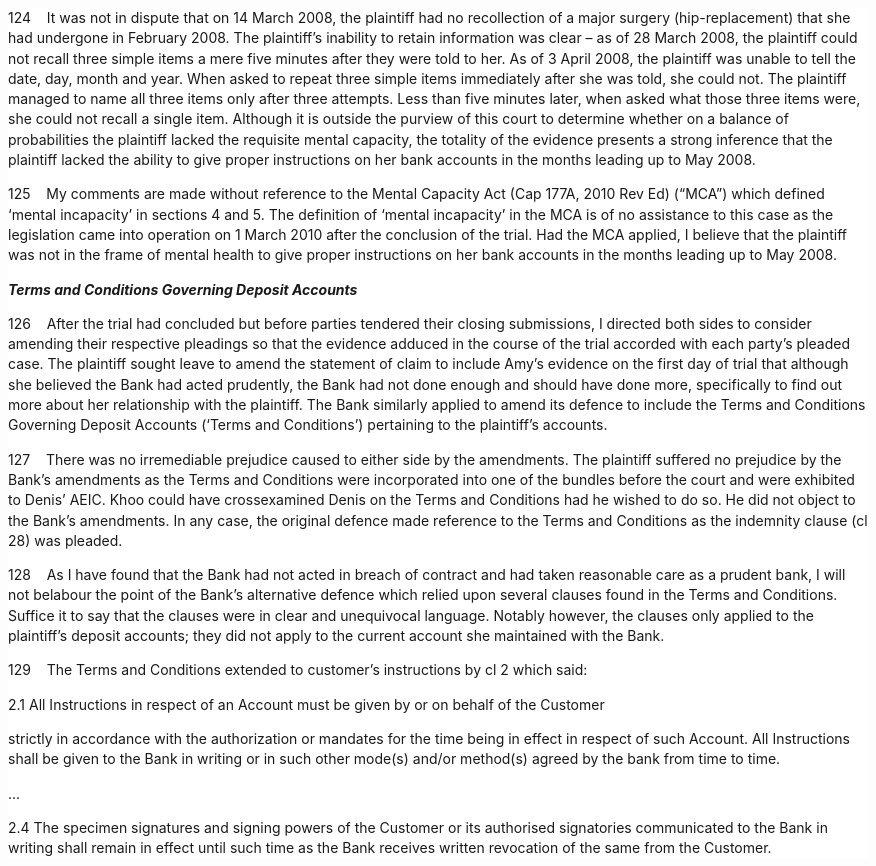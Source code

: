 124    It was not in dispute that on 14 March 2008, the plaintiff had no recollection of a major surgery (hip-replacement) that she had undergone in February 2008. The plaintiff’s inability to retain information was clear – as of 28 March 2008, the plaintiff could not recall three simple items a mere five minutes after they were told to her. As of 3 April 2008, the plaintiff was unable to tell the date, day, month and year. When asked to repeat three simple items immediately after she was told, she could not. The plaintiff managed to name all three items only after three attempts. Less than five minutes later, when asked what those three items were, she could not recall a single item. Although it is outside the purview of this court to determine whether on a balance of probabilities the plaintiff lacked the requisite mental capacity, the totality of the evidence presents a strong inference that the plaintiff lacked the ability to give proper instructions on her bank accounts in the months leading up to May 2008. 

125    My comments are made without reference to the Mental Capacity Act (Cap 177A, 2010 Rev Ed) (“MCA”) which defined ‘mental incapacity’ in sections 4 and 5. The definition of ‘mental incapacity’ in the MCA is of no assistance to this case as the legislation came into operation on 1 March 2010 after the conclusion of the trial. Had the MCA applied, I believe that the plaintiff was not in the frame of mental health to give proper instructions on her bank accounts in the months leading up to May 2008. 

**_Terms and Conditions Governing Deposit Accounts_** 

126    After the trial had concluded but before parties tendered their closing submissions, I directed both sides to consider amending their respective pleadings so that the evidence adduced in the course of the trial accorded with each party’s pleaded case. The plaintiff sought leave to amend the statement of claim to include Amy’s evidence on the first day of trial that although she believed the Bank had acted prudently, the Bank had not done enough and should have done more, specifically to find out more about her relationship with the plaintiff. The Bank similarly applied to amend its defence to include the Terms and Conditions Governing Deposit Accounts (‘Terms and Conditions’) pertaining to the plaintiff’s accounts. 

127    There was no irremediable prejudice caused to either side by the amendments. The plaintiff suffered no prejudice by the Bank’s amendments as the Terms and Conditions were incorporated into one of the bundles before the court and were exhibited to Denis’ AEIC. Khoo could have crossexamined Denis on the Terms and Conditions had he wished to do so. He did not object to the Bank’s amendments. In any case, the original defence made reference to the Terms and Conditions as the indemnity clause (cl 28) was pleaded. 

128    As I have found that the Bank had not acted in breach of contract and had taken reasonable care as a prudent bank, I will not belabour the point of the Bank’s alternative defence which relied upon several clauses found in the Terms and Conditions. Suffice it to say that the clauses were in clear and unequivocal language. Notably however, the clauses only applied to the plaintiff’s deposit accounts; they did not apply to the current account she maintained with the Bank. 

129    The Terms and Conditions extended to customer’s instructions by cl 2 which said: 

 2.1 All Instructions in respect of an Account must be given by or on behalf of the Customer 


 strictly in accordance with the authorization or mandates for the time being in effect in respect of such Account. All Instructions shall be given to the Bank in writing or in such other mode(s) and/or method(s) agreed by the bank from time to time. 

 ... 

 2.4 The specimen signatures and signing powers of the Customer or its authorised signatories communicated to the Bank in writing shall remain in effect until such time as the Bank receives written revocation of the same from the Customer. 
